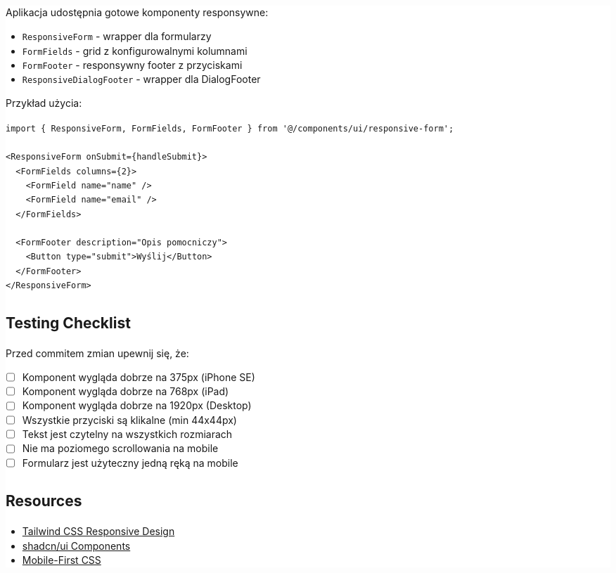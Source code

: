 Aplikacja udostępnia gotowe komponenty responsywne:

- `ResponsiveForm` - wrapper dla formularzy
- `FormFields` - grid z konfigurowalnymi kolumnami
- `FormFooter` - responsywny footer z przyciskami
- `ResponsiveDialogFooter` - wrapper dla DialogFooter

Przykład użycia:

```tsx
import { ResponsiveForm, FormFields, FormFooter } from '@/components/ui/responsive-form';

<ResponsiveForm onSubmit={handleSubmit}>
  <FormFields columns={2}>
    <FormField name="name" />
    <FormField name="email" />
  </FormFields>

  <FormFooter description="Opis pomocniczy">
    <Button type="submit">Wyślij</Button>
  </FormFooter>
</ResponsiveForm>
```

## Testing Checklist

Przed commitem zmian upewnij się, że:

- [ ] Komponent wygląda dobrze na 375px (iPhone SE)
- [ ] Komponent wygląda dobrze na 768px (iPad)
- [ ] Komponent wygląda dobrze na 1920px (Desktop)
- [ ] Wszystkie przyciski są klikalne (min 44x44px)
- [ ] Tekst jest czytelny na wszystkich rozmiarach
- [ ] Nie ma poziomego scrollowania na mobile
- [ ] Formularz jest użyteczny jedną ręką na mobile

## Resources

- [Tailwind CSS Responsive Design](https://tailwindcss.com/docs/responsive-design)
- [shadcn/ui Components](https://ui.shadcn.com/)
- [Mobile-First CSS](https://developer.mozilla.org/en-US/docs/Web/Progressive_web_apps/Responsive/Mobile_first)

